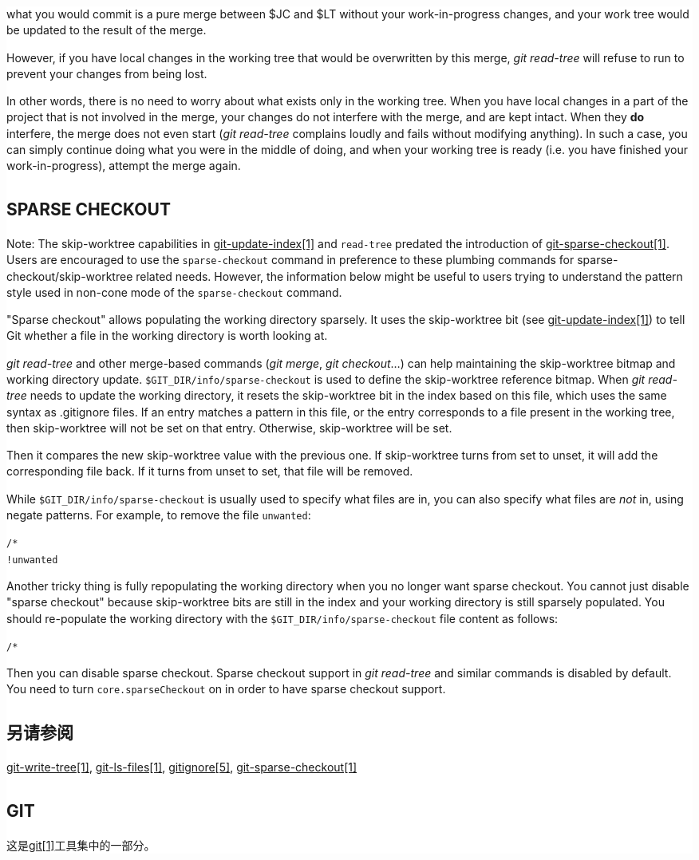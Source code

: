 what you would commit is a pure merge between $JC and $LT without your work-in-progress changes, and your work tree would be updated to the result of the merge.

However, if you have local changes in the working tree that would be overwritten by this merge, *git read-tree* will refuse to run to prevent your changes from being lost.

In other words, there is no need to worry about what exists only in the working tree. When you have local changes in a part of the project that is not involved in the merge, your changes do not interfere with the merge, and are kept intact. When they **do** interfere, the merge does not even start (*git read-tree* complains loudly and fails without modifying anything). In such a case, you can simply continue doing what you were in the middle of doing, and when your working tree is ready (i.e. you have finished your work-in-progress), attempt the merge again.

## SPARSE CHECKOUT

Note: The skip-worktree capabilities in [git-update-index[1]](../git-update-index) and `read-tree` predated the introduction of [git-sparse-checkout[1]](../git-sparse-checkout). Users are encouraged to use the `sparse-checkout` command in preference to these plumbing commands for sparse-checkout/skip-worktree related needs. However, the information below might be useful to users trying to understand the pattern style used in non-cone mode of the `sparse-checkout` command.

"Sparse checkout" allows populating the working directory sparsely. It uses the skip-worktree bit (see [git-update-index[1]](../git-update-index)) to tell Git whether a file in the working directory is worth looking at.

*git read-tree* and other merge-based commands (*git merge*, *git checkout*…) can help maintaining the skip-worktree bitmap and working directory update. `$GIT_DIR/info/sparse-checkout` is used to define the skip-worktree reference bitmap. When *git read-tree* needs to update the working directory, it resets the skip-worktree bit in the index based on this file, which uses the same syntax as .gitignore files. If an entry matches a pattern in this file, or the entry corresponds to a file present in the working tree, then skip-worktree will not be set on that entry. Otherwise, skip-worktree will be set.

Then it compares the new skip-worktree value with the previous one. If skip-worktree turns from set to unset, it will add the corresponding file back. If it turns from unset to set, that file will be removed.

While `$GIT_DIR/info/sparse-checkout` is usually used to specify what files are in, you can also specify what files are *not* in, using negate patterns. For example, to remove the file `unwanted`:

```
/*
!unwanted
```

Another tricky thing is fully repopulating the working directory when you no longer want sparse checkout. You cannot just disable "sparse checkout" because skip-worktree bits are still in the index and your working directory is still sparsely populated. You should re-populate the working directory with the `$GIT_DIR/info/sparse-checkout` file content as follows:

```
/*
```

Then you can disable sparse checkout. Sparse checkout support in *git read-tree* and similar commands is disabled by default. You need to turn `core.sparseCheckout` on in order to have sparse checkout support.

## 另请参阅

[git-write-tree[1]](../git-write-tree), [git-ls-files[1]](../git-ls-files), [gitignore[5]](../../5/gitignore), [git-sparse-checkout[1]](../git-sparse-checkout)

## GIT

  这是[git[1]](../../Git)工具集中的一部分。